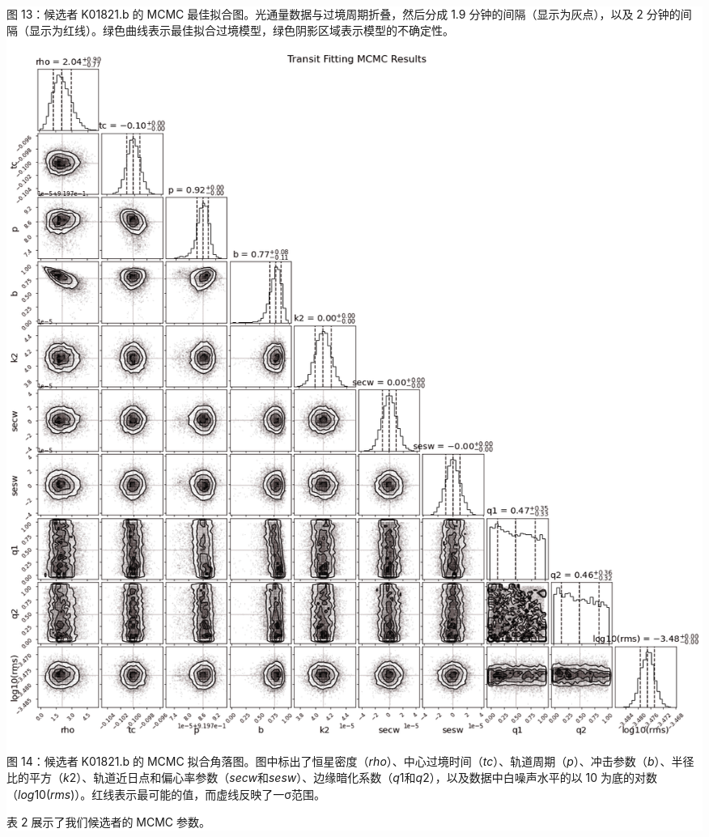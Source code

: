 图 13：候选者 K01821.b 的 MCMC 最佳拟合图。光通量数据与过境周期折叠，然后分成 1.9 分钟的间隔（显示为灰点），以及 2 分钟的间隔（显示为红线）。绿色曲线表示最佳拟合过境模型，绿色阴影区域表示模型的不确定性。

![参考说明](img/2f615b33b239adc4aa2e15fe41d3114b.png)

图 14：候选者 K01821.b 的 MCMC 拟合角落图。图中标出了恒星密度（$rho$）、中心过境时间（$tc$）、轨道周期（$p$）、冲击参数（$b$）、半径比的平方（$k2$）、轨道近日点和偏心率参数（$secw$和$sesw$）、边缘暗化系数（$q1$和$q2$），以及数据中白噪声水平的以 10 为底的对数（$log10(rms)$）。红线表示最可能的值，而虚线反映了一σ范围。

表 2 展示了我们候选者的 MCMC 参数。
